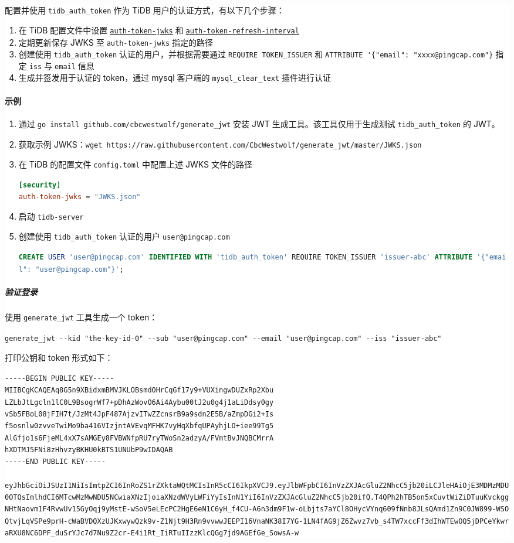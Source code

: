 配置并使用 `tidb_auth_token` 作为 TiDB 用户的认证方式，有以下几个步骤：

1. 在 TiDB 配置文件中设置 [`auth-token-jwks`](/tidb-configuration-file.md#auth-token-jwks-从-v640-版本开始引入) 和 [`auth-token-refresh-interval`](/tidb-configuration-file.md#auth-token-refresh-interval-从-v640-版本开始引入)
2. 定期更新保存 JWKS 至 `auth-token-jwks` 指定的路径
3. 创建使用 `tidb_auth_token` 认证的用户，并根据需要通过 `REQUIRE TOKEN_ISSUER` 和 `ATTRIBUTE '{"email": "xxxx@pingcap.com"}` 指定 `iss` 与 `email` 信息
4. 生成并签发用于认证的 token，通过 mysql 客户端的 `mysql_clear_text` 插件进行认证 

#### 示例

1. 通过 `go install github.com/cbcwestwolf/generate_jwt` 安装 JWT 生成工具。该工具仅用于生成测试 `tidb_auth_token` 的 JWT。
2. 获取示例 JWKS：`wget https://raw.githubusercontent.com/CbcWestwolf/generate_jwt/master/JWKS.json`
3. 在 TiDB 的配置文件 `config.toml` 中配置上述 JWKS 文件的路径

    ```toml
    [security]
    auth-token-jwks = "JWKS.json"
    ```

4. 启动 `tidb-server`
5. 创建使用 `tidb_auth_token` 认证的用户 `user@pingcap.com`

    ```SQL
    CREATE USER 'user@pingcap.com' IDENTIFIED WITH 'tidb_auth_token' REQUIRE TOKEN_ISSUER 'issuer-abc' ATTRIBUTE '{"email": "user@pingcap.com"}';
    ```

##### 验证登录

使用 `generate_jwt` 工具生成一个 token：

```text
generate_jwt --kid "the-key-id-0" --sub "user@pingcap.com" --email "user@pingcap.com" --iss "issuer-abc"
```

打印公钥和 token 形式如下：

```text
-----BEGIN PUBLIC KEY-----
MIIBCgKCAQEAq8G5n9XBidxmBMVJKLOBsmdOHrCqGf17y9+VUXingwDUZxRp2Xbu
LZLbJtLgcln1lC0L9BsogrWf7+pDhAzWovO6Ai4Aybu00tJ2u0g4j1aLiDdsy0gy
vSb5FBoL08jFIH7t/JzMt4JpF487AjzvITwZZcnsrB9a9sdn2E5B/aZmpDGi2+Is
f5osnlw0zvveTwiMo9ba416VIzjntAVEvqMFHK7vyHqXbfqUPAyhjLO+iee99Tg5
AlGfjo1s6FjeML4xX7sAMGEy8FVBWNfpRU7ryTWoSn2adzyA/FVmtBvJNQBCMrrA
hXDTMJ5FNi8zHhvzyBKHU0kBTS1UNUbP9wIDAQAB
-----END PUBLIC KEY-----

eyJhbGciOiJSUzI1NiIsImtpZCI6InRoZS1rZXktaWQtMCIsInR5cCI6IkpXVCJ9.eyJlbWFpbCI6InVzZXJAcGluZ2NhcC5jb20iLCJleHAiOjE3MDMzMDU0OTQsImlhdCI6MTcwMzMwNDU5NCwiaXNzIjoiaXNzdWVyLWFiYyIsInN1YiI6InVzZXJAcGluZ2NhcC5jb20ifQ.T4QPh2hTB5on5xCuvtWiZiDTuuKvckggNHtNaovm1F4RvwUv15GyOqj9yMstE-wSoV5eLEcPC2HgE6eN1C6yH_f4CU-A6n3dm9F1w-oLbjts7aYCl8OHycVYnq609fNnb8JLsQAmd1Zn9C0JW899-WSOQtvjLqVSPe9prH-cWaBVDQXzUJKxwywQzk9v-Z1Njt9H3Rn9vvwwJEEPI16VnaNK38I7YG-1LN4fAG9jZ6Zwvz7vb_s4TW7xccFf3dIhWTEwOQ5jDPCeYkwraRXU8NC6DPF_duSrYJc7d7Nu9Z2cr-E4i1Rt_IiRTuIIzzKlcQGg7jd9AGEfGe_SowsA-w
```
